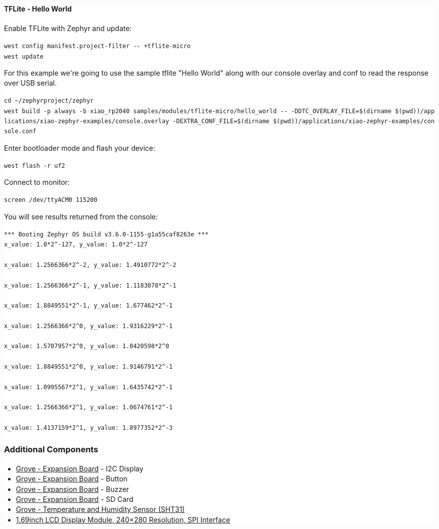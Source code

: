 #### TFLite - Hello World

Enable TFLite with Zephyr and update:
```
west config manifest.project-filter -- +tflite-micro
west update
```

For this example we're going to use the sample tflite "Hello World" along with our console overlay and conf to read the response over USB serial.

```
cd ~/zephyrproject/zephyr
west build -p always -b xiao_rp2040 samples/modules/tflite-micro/hello_world -- -DDTC_OVERLAY_FILE=$(dirname $(pwd))/applications/xiao-zephyr-examples/console.overlay -DEXTRA_CONF_FILE=$(dirname $(pwd))/applications/xiao-zephyr-examples/console.conf
```

Enter bootloader mode and flash your device:
```
west flash -r uf2
```

Connect to monitor:
```
screen /dev/ttyACM0 115200
```

You will see results returned from the console:
```
*** Booting Zephyr OS build v3.6.0-1155-g1a55caf8263e ***
x_value: 1.0*2^-127, y_value: 1.0*2^-127

x_value: 1.2566366*2^-2, y_value: 1.4910772*2^-2

x_value: 1.2566366*2^-1, y_value: 1.1183078*2^-1

x_value: 1.8849551*2^-1, y_value: 1.677462*2^-1

x_value: 1.2566366*2^0, y_value: 1.9316229*2^-1

x_value: 1.5707957*2^0, y_value: 1.0420598*2^0

x_value: 1.8849551*2^0, y_value: 1.9146791*2^-1

x_value: 1.0995567*2^1, y_value: 1.6435742*2^-1

x_value: 1.2566366*2^1, y_value: 1.0674761*2^-1

x_value: 1.4137159*2^1, y_value: 1.8977352*2^-3
```

### Additional Components

- [Grove - Expansion Board](https://www.seeedstudio.com/Seeeduino-XIAO-Expansion-board-p-4746.html) - I2C Display
- [Grove - Expansion Board](https://www.seeedstudio.com/Seeeduino-XIAO-Expansion-board-p-4746.html) - Button
- [Grove - Expansion Board](https://www.seeedstudio.com/Seeeduino-XIAO-Expansion-board-p-4746.html) - Buzzer
- [Grove - Expansion Board](https://www.seeedstudio.com/Seeeduino-XIAO-Expansion-board-p-4746.html) - SD Card
- [Grove - Temperature and Humidity Sensor (SHT31)](https://www.seeedstudio.com/Grove-Temperature-Humidity-Sensor-SHT31.html)
- [1.69inch LCD Display Module, 240×280 Resolution, SPI Interface](https://www.seeedstudio.com/1-69inch-240-280-Resolution-IPS-LCD-Display-Module-p-5755.html)
